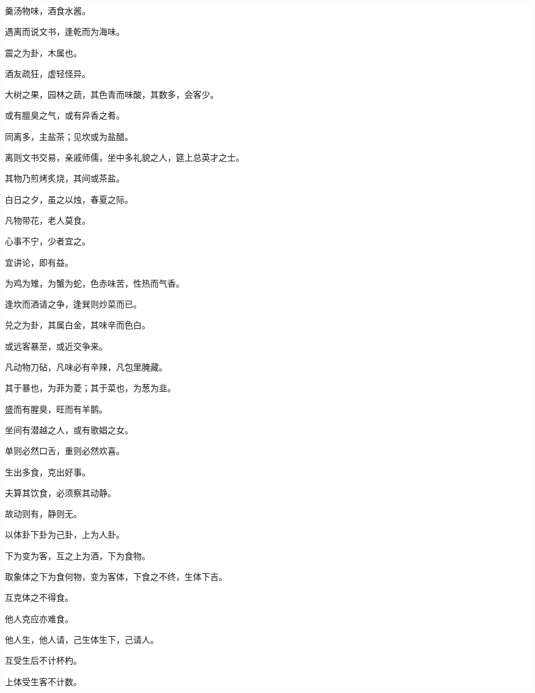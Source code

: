 羹汤物味，酒食水酱。

遇离而说文书，逢乾而为海味。

震之为卦，木属也。

酒友疏狂，虚轻怪异。

大树之果，园林之蔬，其色青而味酸，其数多，会客少。

或有膻臭之气，或有异香之肴。

同离多，主盐茶；见坎或为盐醋。

离则文书交易，亲戚师儒，坐中多礼貌之人，筵上总英才之士。

其物乃煎烤炙烧，其间或茶盐。

白日之夕，虽之以烛，春夏之际。

凡物带花，老人莫食。

心事不宁，少者宜之。

宜讲论，即有益。

为鸡为雉，为蟹为蛇，色赤味苦，性热而气香。

逢坎而酒请之争，逢巽则炒菜而已。

兑之为卦，其属白金，其味辛而色白。

或远客暴至，或近交争来。

凡动物刀砧，凡味必有辛辣，凡包里腌藏。

其于暴也，为菲为菱；其于菜也，为葱为韭。

盛而有腥臭，旺而有羊鹅。

坐间有潜越之人，或有歌娼之女。

单则必然口舌，重则必然欢喜。

生出多食，克出好事。

夫算其饮食，必须察其动静。

故动则有，静则无。

以体卦下卦为己卦，上为人卦。

下为变为客，互之上为酒，下为食物。

取象体之下为食何物，变为客体，下食之不终，生体下吉。

互克体之不得食。

他人克应亦难食。

他人生，他人请，己生体生下，己请人。

互受生后不计杯杓。

上体受生客不计数。
